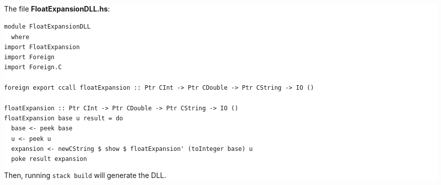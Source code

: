 The file **FloatExpansionDLL.hs**:

``` {.haskell}
module FloatExpansionDLL
  where
import FloatExpansion
import Foreign
import Foreign.C

foreign export ccall floatExpansion :: Ptr CInt -> Ptr CDouble -> Ptr CString -> IO ()

floatExpansion :: Ptr CInt -> Ptr CDouble -> Ptr CString -> IO ()
floatExpansion base u result = do
  base <- peek base
  u <- peek u
  expansion <- newCString $ show $ floatExpansion' (toInteger base) u
  poke result expansion
```

Then, running `stack build` will generate the DLL.
